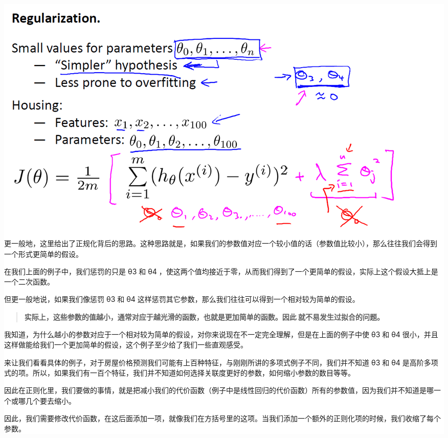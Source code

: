 ![Regularization](机器学习之正则化（Regularization）/Regularization.png)

更一般地，这里给出了正规化背后的思路。这种思路就是，如果我们的参数值对应一个较小值的话（参数值比较小），那么往往我们会得到一个形式更简单的假设。

在我们上面的例子中，我们惩罚的只是 θ3 和 θ4 ，使这两个值均接近于零，从而我们得到了一个更简单的假设，实际上这个假设大抵上是一个二次函数。

但更一般地说，如果我们像惩罚 θ3 和 θ4 这样惩罚其它参数，那么我们往往可以得到一个相对较为简单的假设。

> **实际上，这些参数的值越小，通常对应于越光滑的函数，也就是更加简单的函数。因此 就不易发生过拟合的问题。**

我知道，为什么越小的参数对应于一个相对较为简单的假设，对你来说现在不一定完全理解，但是在上面的例子中使 θ3 和 θ4 很小，并且这样做能给我们一个更加简单的假设，这个例子至少给了我们一些直观感受。

来让我们看看具体的例子，对于房屋价格预测我们可能有上百种特征，与刚刚所讲的多项式例子不同，我们并不知道 θ3 和 θ4 是高阶多项式的项。所以，如果我们有一百个特征，我们并不知道如何选择关联度更好的参数，如何缩小参数的数目等等。

因此在正则化里，我们要做的事情，就是把减小我们的代价函数（例子中是线性回归的代价函数）所有的参数值，因为我们并不知道是哪一个或哪几个要去缩小。

因此，我们需要修改代价函数，在这后面添加一项，就像我们在方括号里的这项。当我们添加一个额外的正则化项的时候，我们收缩了每个参数。
